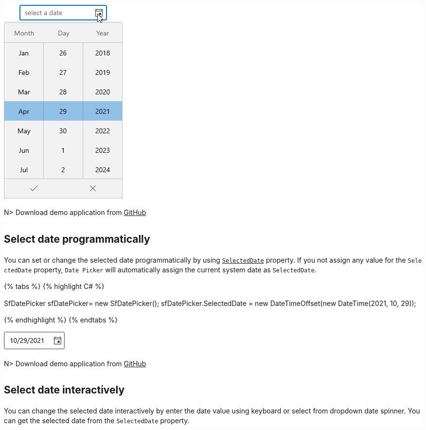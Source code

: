 ![WinUI DatePicker Control](Getting-Started_images/winui-datepicker.png)

N> Download demo application from [GitHub](https://github.com/SyncfusionExamples/syncfusion-winui-tools-datepicker-examples/blob/main/Samples/Getting_Started)

## Select date programmatically

You can set or change the selected date programmatically by using [`SelectedDate`](https://help.syncfusion.com/cr/winui/Syncfusion.UI.Xaml.Editors.SfDatePicker.html#Syncfusion_UI_Xaml_Editors_SfDatePicker_SelectedDate) property. If you not assign any value for the `SelectedDate` property, `Date Picker` will automatically assign the current system date as `SelectedDate`.

{% tabs %}
{% highlight C# %}

SfDatePicker sfDatePicker= new SfDatePicker();
sfDatePicker.SelectedDate = new DateTimeOffset(new DateTime(2021, 10, 29));

{% endhighlight %}
{% endtabs %}

![WinUI DatePicker displays Selected Date](Getting-Started_images/winui-datepicker-with-selected-date.png)

N> Download demo application from [GitHub](https://github.com/SyncfusionExamples/syncfusion-winui-tools-datepicker-examples/blob/main/Samples/ViewAndItemCustomization)

## Select date interactively

You can change the selected date interactively by enter the date value using keyboard or select from dropdown date spinner. You can get the selected date from the `SelectedDate` property.
